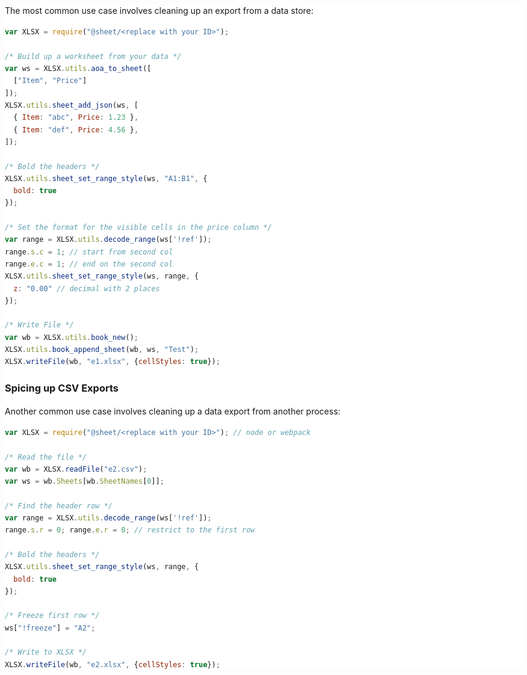 The most common use case involves cleaning up an export from a data store:

```js
var XLSX = require("@sheet/<replace with your ID>");

/* Build up a worksheet from your data */
var ws = XLSX.utils.aoa_to_sheet([
  ["Item", "Price"]
]);
XLSX.utils.sheet_add_json(ws, [
  { Item: "abc", Price: 1.23 },
  { Item: "def", Price: 4.56 },
]);

/* Bold the headers */
XLSX.utils.sheet_set_range_style(ws, "A1:B1", {
  bold: true
});

/* Set the format for the visible cells in the price column */
var range = XLSX.utils.decode_range(ws['!ref']);
range.s.c = 1; // start from second col
range.e.c = 1; // end on the second col
XLSX.utils.sheet_set_range_style(ws, range, {
  z: "0.00" // decimal with 2 places
});

/* Write File */
var wb = XLSX.utils.book_new();
XLSX.utils.book_append_sheet(wb, ws, "Test");
XLSX.writeFile(wb, "e1.xlsx", {cellStyles: true});
```

### Spicing up CSV Exports

Another common use case involves cleaning up a data export from another process:

```js
var XLSX = require("@sheet/<replace with your ID>"); // node or webpack

/* Read the file */
var wb = XLSX.readFile("e2.csv");
var ws = wb.Sheets[wb.SheetNames[0]];

/* Find the header row */
var range = XLSX.utils.decode_range(ws['!ref']);
range.s.r = 0; range.e.r = 0; // restrict to the first row

/* Bold the headers */
XLSX.utils.sheet_set_range_style(ws, range, {
  bold: true
});

/* Freeze first row */
ws["!freeze"] = "A2";

/* Write to XLSX */
XLSX.writeFile(wb, "e2.xlsx", {cellStyles: true});
```
